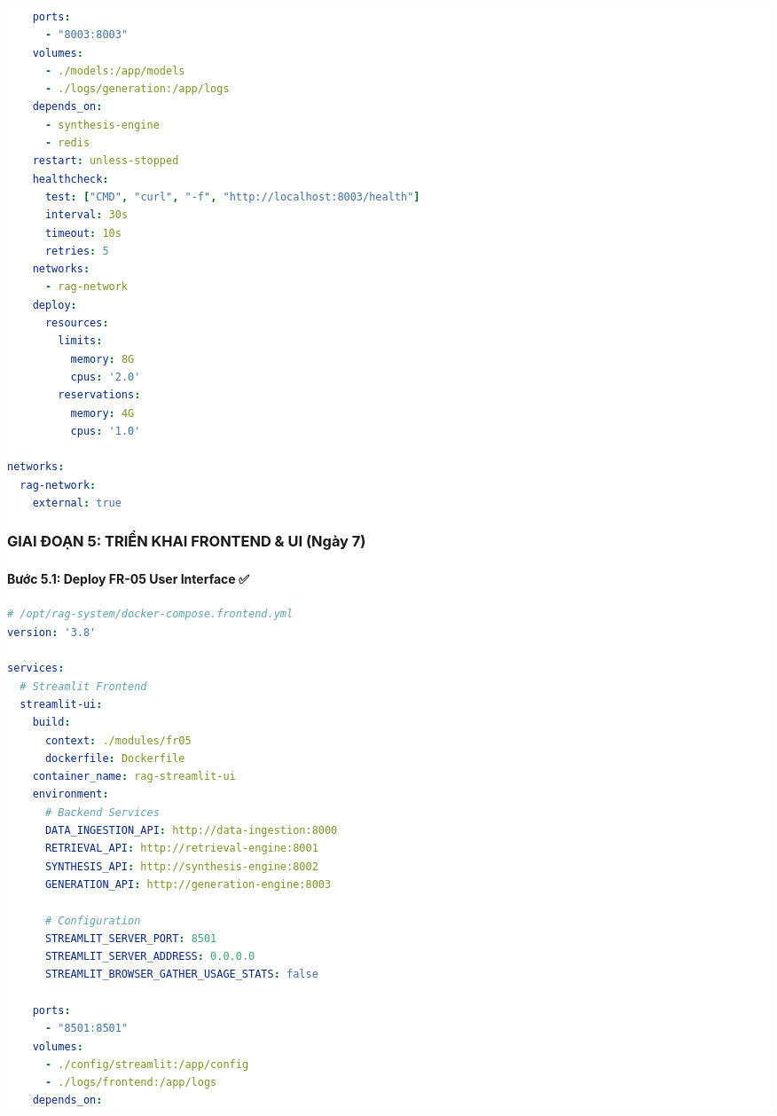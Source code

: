 ```yaml
    ports:
      - "8003:8003"
    volumes:
      - ./models:/app/models
      - ./logs/generation:/app/logs
    depends_on:
      - synthesis-engine
      - redis
    restart: unless-stopped
    healthcheck:
      test: ["CMD", "curl", "-f", "http://localhost:8003/health"]
      interval: 30s
      timeout: 10s
      retries: 5
    networks:
      - rag-network
    deploy:
      resources:
        limits:
          memory: 8G
          cpus: '2.0'
        reservations:
          memory: 4G
          cpus: '1.0'
      
networks:
  rag-network:
    external: true
```

### **GIAI ĐOẠN 5: TRIỂN KHAI FRONTEND & UI (Ngày 7)**

#### **Bước 5.1: Deploy FR-05 User Interface** ✅

```yaml
# /opt/rag-system/docker-compose.frontend.yml
version: '3.8'

services:
  # Streamlit Frontend
  streamlit-ui:
    build:
      context: ./modules/fr05
      dockerfile: Dockerfile
    container_name: rag-streamlit-ui
    environment:
      # Backend Services
      DATA_INGESTION_API: http://data-ingestion:8000
      RETRIEVAL_API: http://retrieval-engine:8001
      SYNTHESIS_API: http://synthesis-engine:8002
      GENERATION_API: http://generation-engine:8003
      
      # Configuration
      STREAMLIT_SERVER_PORT: 8501
      STREAMLIT_SERVER_ADDRESS: 0.0.0.0
      STREAMLIT_BROWSER_GATHER_USAGE_STATS: false
      
    ports:
      - "8501:8501"
    volumes:
      - ./config/streamlit:/app/config
      - ./logs/frontend:/app/logs
    depends_on:
```